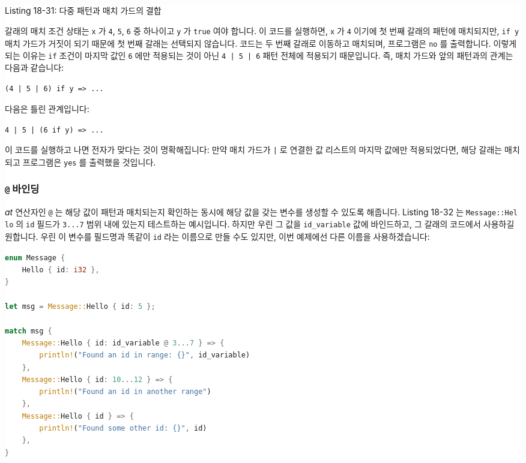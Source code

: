 <span class="caption">Listing 18-31: 다중 패턴과
매치 가드의 결합</span>

갈래의 매치 조건 상태는 `x` 가 `4`, `5`, `6` 중 하나이고
`y` 가 `true` 여야 합니다. 이 코드를 실행하면, `x` 가 `4` 이기에
첫 번째 갈래의 패턴에 매치되지만, `if y` 매치 가드가 거짓이 되기 때문에
첫 번째 갈래는 선택되지 않습니다. 코드는 두 번째 갈래로 이동하고 매치되며,
프로그램은 `no` 를 출력합니다. 이렇게 되는 이유는 `if` 조건이 마지막 값인
`6` 에만 적용되는 것이 아닌 `4 | 5 | 6` 패턴 전체에 적용되기 때문입니다.
즉, 매치 가드와 앞의 패턴과의 관계는
다음과 같습니다:

```text
(4 | 5 | 6) if y => ...
```

다음은 틀린 관계입니다:

```text
4 | 5 | (6 if y) => ...
```

이 코드를 실행하고 나면 전자가 맞다는 것이 명확해집니다:
만약 매치 가드가 `|` 로 연결한 값 리스트의 마지막 값에만 적용되었다면,
해당 갈래는 매치되고 프로그램은
`yes` 를 출력했을 것입니다.

### `@` 바인딩

*at* 연산자인 `@` 는 해당 값이 패턴과 매치되는지 확인하는 동시에
해당 값을 갖는 변수를 생성할 수 있도록 해줍니다. Listing 18-32 는
`Message::Hello` 의 `id` 필드가 `3...7` 범위 내에 있는지 테스트하는
예시입니다. 하지만 우린 그 값을 `id_variable` 값에 바인드하고,
그 갈래의 코드에서 사용하길 원합니다. 우린 이 변수를
필드명과 똑같이 `id` 라는 이름으로 만들 수도 있지만,
이번 예제에선 다른 이름을 사용하겠습니다:

```rust
enum Message {
    Hello { id: i32 },
}

let msg = Message::Hello { id: 5 };

match msg {
    Message::Hello { id: id_variable @ 3...7 } => {
        println!("Found an id in range: {}", id_variable)
    },
    Message::Hello { id: 10...12 } => {
        println!("Found an id in another range")
    },
    Message::Hello { id } => {
        println!("Found some other id: {}", id)
    },
}
```
